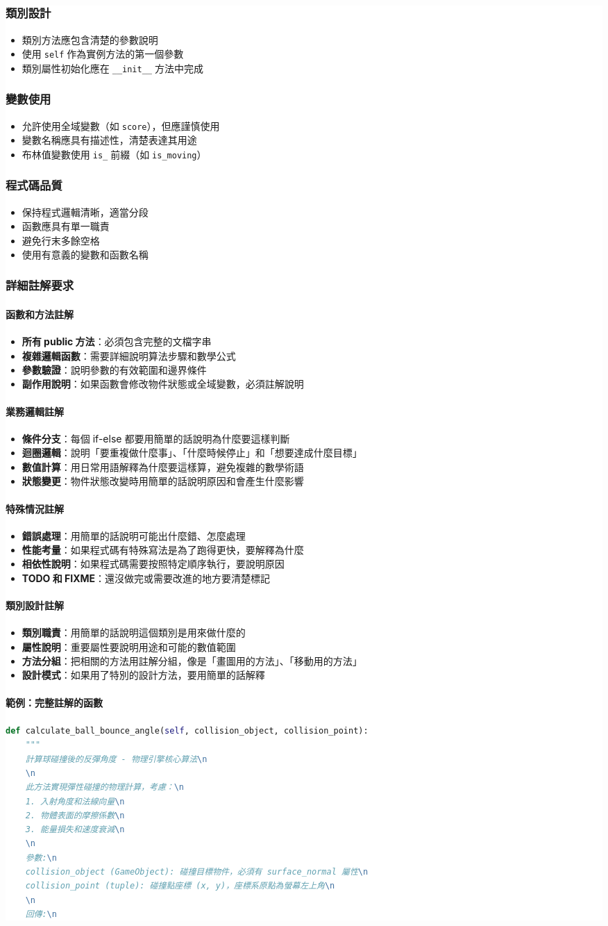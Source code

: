 ### 類別設計

- 類別方法應包含清楚的參數說明
- 使用 `self` 作為實例方法的第一個參數
- 類別屬性初始化應在 `__init__` 方法中完成

### 變數使用

- 允許使用全域變數（如 `score`），但應謹慎使用
- 變數名稱應具有描述性，清楚表達其用途
- 布林值變數使用 `is_` 前綴（如 `is_moving`）

### 程式碼品質

- 保持程式邏輯清晰，適當分段
- 函數應具有單一職責
- 避免行末多餘空格
- 使用有意義的變數和函數名稱

### 詳細註解要求

#### 函數和方法註解

- **所有 public 方法**：必須包含完整的文檔字串
- **複雜邏輯函數**：需要詳細說明算法步驟和數學公式
- **參數驗證**：說明參數的有效範圍和邊界條件
- **副作用說明**：如果函數會修改物件狀態或全域變數，必須註解說明

#### 業務邏輯註解

- **條件分支**：每個 if-else 都要用簡單的話說明為什麼要這樣判斷
- **迴圈邏輯**：說明「要重複做什麼事」、「什麼時候停止」和「想要達成什麼目標」
- **數值計算**：用日常用語解釋為什麼要這樣算，避免複雜的數學術語
- **狀態變更**：物件狀態改變時用簡單的話說明原因和會產生什麼影響

#### 特殊情況註解

- **錯誤處理**：用簡單的話說明可能出什麼錯、怎麼處理
- **性能考量**：如果程式碼有特殊寫法是為了跑得更快，要解釋為什麼
- **相依性說明**：如果程式碼需要按照特定順序執行，要說明原因
- **TODO 和 FIXME**：還沒做完或需要改進的地方要清楚標記

#### 類別設計註解

- **類別職責**：用簡單的話說明這個類別是用來做什麼的
- **屬性說明**：重要屬性要說明用途和可能的數值範圍
- **方法分組**：把相關的方法用註解分組，像是「畫圖用的方法」、「移動用的方法」
- **設計模式**：如果用了特別的設計方法，要用簡單的話解釋

#### 範例：完整註解的函數

```python
def calculate_ball_bounce_angle(self, collision_object, collision_point):
    """
    計算球碰撞後的反彈角度 - 物理引擎核心算法\n
    \n
    此方法實現彈性碰撞的物理計算，考慮：\n
    1. 入射角度和法線向量\n
    2. 物體表面的摩擦係數\n
    3. 能量損失和速度衰減\n
    \n
    參數:\n
    collision_object (GameObject): 碰撞目標物件，必須有 surface_normal 屬性\n
    collision_point (tuple): 碰撞點座標 (x, y)，座標系原點為螢幕左上角\n
    \n
    回傳:\n
```